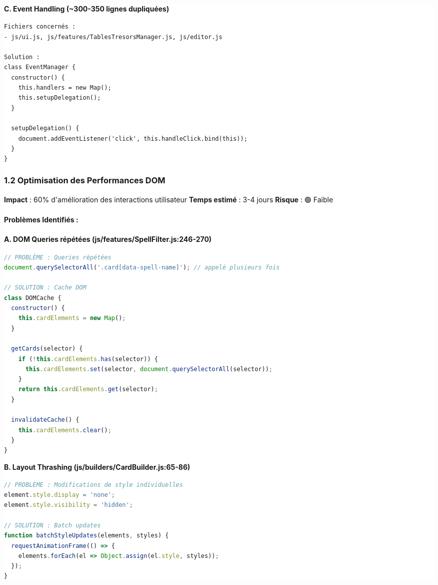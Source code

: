 **C. Event Handling (~300-350 lignes dupliquées)**
```
Fichiers concernés :
- js/ui.js, js/features/TablesTresorsManager.js, js/editor.js

Solution :
class EventManager {
  constructor() {
    this.handlers = new Map();
    this.setupDelegation();
  }

  setupDelegation() {
    document.addEventListener('click', this.handleClick.bind(this));
  }
}
```

### **1.2 Optimisation des Performances DOM**
**Impact** : 60% d'amélioration des interactions utilisateur
**Temps estimé** : 3-4 jours
**Risque** : 🟢 Faible

#### **Problèmes Identifiés :**

**A. DOM Queries répétées (js/features/SpellFilter.js:246-270)**
```javascript
// PROBLÈME : Queries répétées
document.querySelectorAll('.card[data-spell-name]'); // appelé plusieurs fois

// SOLUTION : Cache DOM
class DOMCache {
  constructor() {
    this.cardElements = new Map();
  }

  getCards(selector) {
    if (!this.cardElements.has(selector)) {
      this.cardElements.set(selector, document.querySelectorAll(selector));
    }
    return this.cardElements.get(selector);
  }

  invalidateCache() {
    this.cardElements.clear();
  }
}
```

**B. Layout Thrashing (js/builders/CardBuilder.js:65-86)**
```javascript
// PROBLÈME : Modifications de style individuelles
element.style.display = 'none';
element.style.visibility = 'hidden';

// SOLUTION : Batch updates
function batchStyleUpdates(elements, styles) {
  requestAnimationFrame(() => {
    elements.forEach(el => Object.assign(el.style, styles));
  });
}
```
